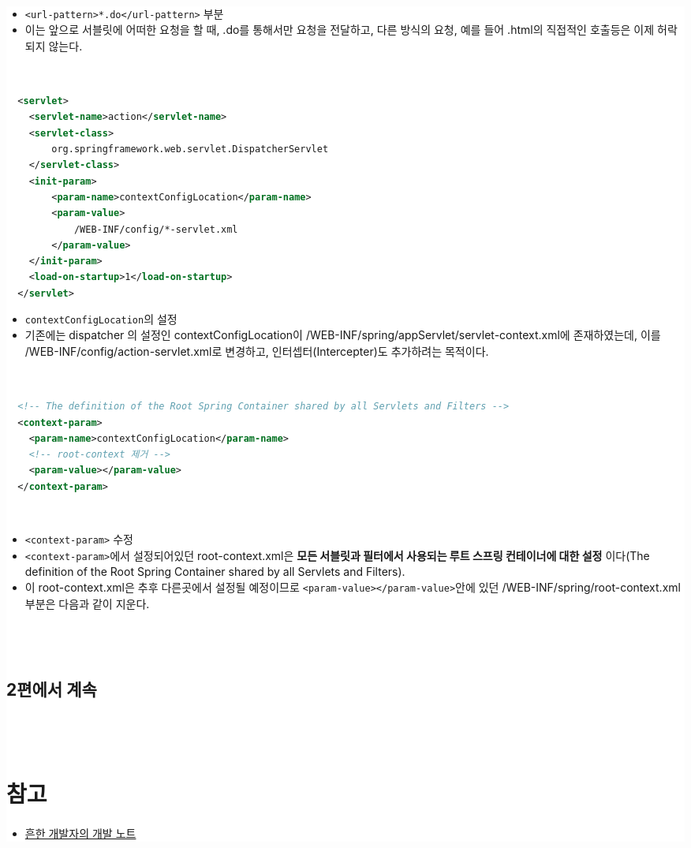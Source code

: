- `<url-pattern>*.do</url-pattern>` 부분
- 이는 앞으로 서블릿에 어떠한 요청을 할 때, .do를 통해서만 요청을 전달하고, 다른 방식의 요청, 예를 들어 .html의 직접적인 호출등은 이제 허락되지 않는다.

<br>

```xml
  <servlet>
    <servlet-name>action</servlet-name>
    <servlet-class>
        org.springframework.web.servlet.DispatcherServlet
    </servlet-class>
    <init-param>
        <param-name>contextConfigLocation</param-name>
        <param-value>
            /WEB-INF/config/*-servlet.xml
        </param-value>
    </init-param>
    <load-on-startup>1</load-on-startup>
  </servlet>
```

- `contextConfigLocation`의 설정
- 기존에는 dispatcher 의 설정인 contextConfigLocation이 /WEB-INF/spring/appServlet/servlet-context.xml에 존재하였는데, 이를 /WEB-INF/config/action-servlet.xml로 변경하고, 인터셉터(Intercepter)도 추가하려는 목적이다.

<br>

```xml
  <!-- The definition of the Root Spring Container shared by all Servlets and Filters -->
  <context-param>
    <param-name>contextConfigLocation</param-name>
    <!-- root-context 제거 -->
    <param-value></param-value>
  </context-param>
```

<br>

- `<context-param>` 수정
- `<context-param>`에서 설정되어있던 root-context.xml은 **모든 서블릿과 필터에서 사용되는 루트 스프링 컨테이너에 대한 설정** 이다(The definition of the Root Spring Container shared by all Servlets and Filters).
- 이 root-context.xml은 추후 다른곳에서 설정될 예정이므로 `<param-value></param-value>`안에 있던 /WEB-INF/spring/root-context.xml 부분은 다음과 같이 지운다.

<br>
<br>

## 2편에서 계속

<br>
<br>

# 참고

- [흔한 개발자의  개발 노트](http://addio3305.tistory.com/37?category=772645)
